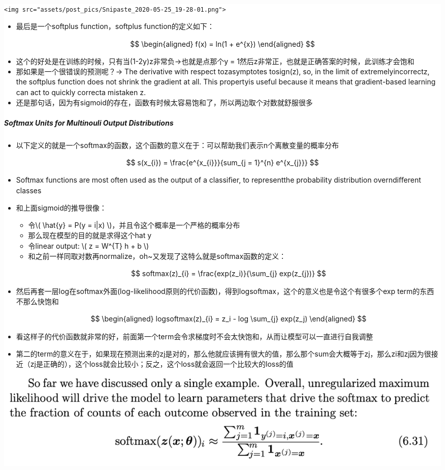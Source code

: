 	<img src="assets/post_pics/Snipaste_2020-05-25_19-28-01.png">

- 最后是一个softplus function，softplus function的定义如下：

$$
\begin{aligned}
f(x) = ln(1 + e^{x})
\end{aligned}
$$

- 这个的好处是在训练的时候，只有当(1-2y)z非常负->也就是点那个y = 1然后z非常正，也就是正确答案的时候，此训练才会饱和
- 那如果是一个很错误的预测呢？-> The derivative with respect tozasymptotes tosign(z), so, in the limit of extremelyincorrectz, the softplus function does not shrink the gradient at all. This propertyis useful because it means that gradient-based learning can act to quickly correcta mistaken z.
- 还是那句话，因为有sigmoid的存在，函数有时候太容易饱和了，所以两边取个对数就舒服很多

##### Softmax Units for Multinouli Output Distributions
- 以下定义的就是一个softmax的函数，这个函数的意义在于：可以帮助我们表示n个离散变量的概率分布

$$
s(x_{i}) = \frac{e^{x_{i}}}{sum_{j = 1}^{n} e^{x_{j}}}
$$

- Softmax functions are most often used as the output of a classiﬁer, to representthe probability distribution overndiﬀerent classes

- 和上面sigmoid的推导很像：
	- 令\\( \hat{y} = P(y = i|x) \\)，并且令这个概率是一个严格的概率分布
	- 那么现在模型的目的就是求得这个hat y
	- 令linear output: \\( z = W^{T} h + b \\)
	- 和之前一样同取对数再normalize，oh~又发现了这特么就是softmax函数的定义：

	$$
		softmax(z)_{i} = \frac{exp(z_i)}{\sum_{j} exp(z_{j})}
	$$

- 然后再套一层log在softmax外面(log-likelihood原则的代价函数)，得到logsoftmax，这个的意义也是令这个有很多个exp term的东西不那么快饱和
	
	$$
	\begin{aligned}
		logsoftmax(z)_{i} = z_i - log \sum_{j} exp(z_j)
	\end{aligned}
	$$

- 看这样子的代价函数就非常的好，前面第一个term会令求梯度时不会太快饱和，从而让模型可以一直进行自我调整
- 第二的term的意义在于，如果现在预测出来的zj是对的，那么他就应该拥有很大的值，那么那个sum会大概等于zj，那么zi和zj因为很接近（zj是正确的），这个loss就会比较小；反之，这个loss就会返回一个比较大的loss的值

<img src="assets/post_pics/Snipaste_2020-05-26_18-41-31.png">
